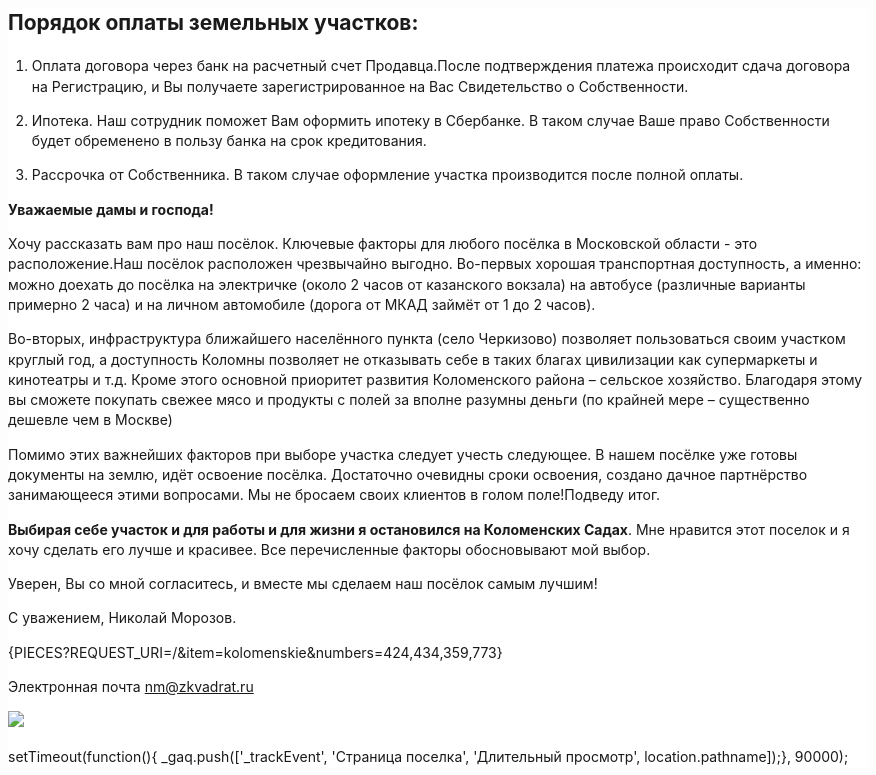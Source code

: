 Порядок оплаты земельных участков:
----------------------------------

1) Оплата договора через банк на расчетный счет Продавца.После подтверждения платежа происходит сдача договора на Регистрацию, и Вы получаете зарегистрированное на Вас Свидетельство о Собственности.

2) Ипотека. Наш сотрудник поможет Вам оформить ипотеку в Сбербанке. В таком случае Ваше право Собственности будет обременено в пользу банка на срок кредитования.

3) Рассрочка от Собственника. В таком случае оформление участка производится после полной оплаты.

**Уважаемые дамы и господа!**

Хочу рассказать вам про наш посёлок. Ключевые факторы для любого посёлка в Московской области - это расположение.Наш посёлок расположен чрезвычайно выгодно. Во-первых хорошая транспортная доступность, а именно: можно доехать до посёлка на электричке (около 2 часов от казанского вокзала) на автобусе (различные варианты примерно 2 часа) и на личном автомобиле (дорога от МКАД займёт от 1 до 2 часов).

Во-вторых, инфраструктура ближайшего населённого пункта (село Черкизово) позволяет пользоваться своим участком круглый год, а доступность Коломны позволяет не отказывать себе в таких благах цивилизации как супермаркеты и кинотеатры и т.д. Кроме этого основной приоритет развития Коломенского района – сельское хозяйство. Благодаря этому вы сможете покупать свежее мясо и продукты с полей за вполне разумны деньги (по крайней мере – существенно дешевле чем в Москве)

Помимо этих важнейших факторов при выборе участка следует учесть следующее. В нашем посёлке уже готовы документы на землю, идёт освоение посёлка. Достаточно очевидны сроки освоения, создано дачное партнёрство занимающееся этими вопросами. Мы не бросаем своих клиентов в голом поле!Подведу итог.

**Выбирая себе участок и для работы и для жизни я остановился на Коломенских Садах**. Мне нравится этот поселок и я хочу сделать его лучше и красивее. Все перечисленные факторы обосновывают мой выбор.

Уверен, Вы со мной согласитесь, и вместе мы сделаем наш посёлок самым лучшим!

С уважением, Николай Морозов.

{PIECES?REQUEST\_URI=/&item=kolomenskie&numbers=424,434,359,773}

Электронная почта nm@zkvadrat.ru

![](/images/splash/a123.jpg)

setTimeout(function(){ \_gaq.push(\['\_trackEvent', 'Страница поселка', 'Длительный просмотр', location.pathname\]);}, 90000);
